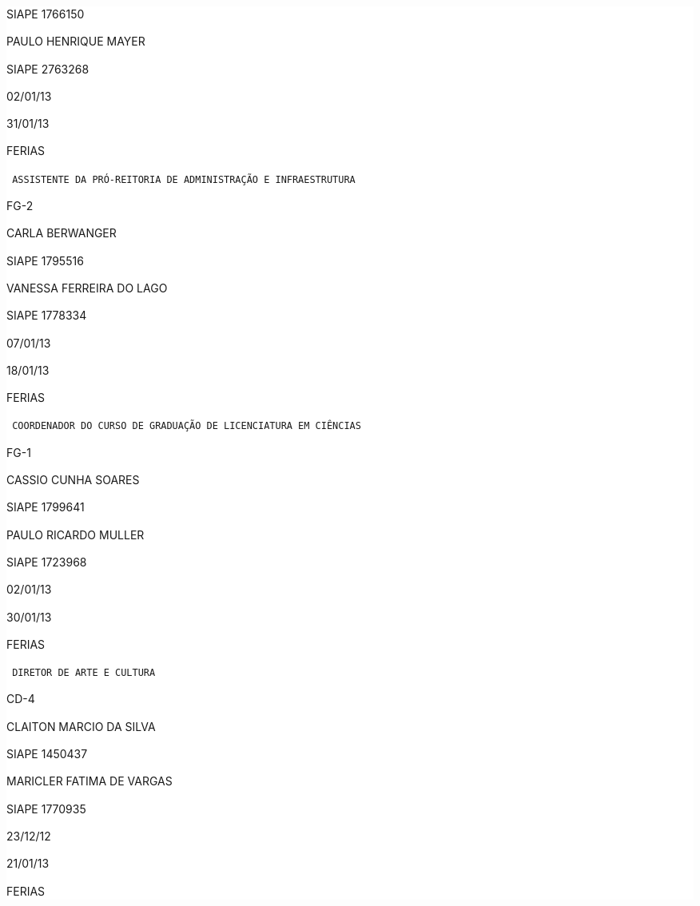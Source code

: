  SIAPE 1766150

   PAULO HENRIQUE MAYER

 SIAPE 2763268

   02/01/13

   31/01/13

   FERIAS

     ASSISTENTE DA PRÓ-REITORIA DE ADMINISTRAÇÃO E INFRAESTRUTURA

   FG-2

   CARLA BERWANGER

 SIAPE 1795516

   VANESSA FERREIRA DO LAGO

 SIAPE 1778334

   07/01/13

   18/01/13

   FERIAS

     COORDENADOR DO CURSO DE GRADUAÇÃO DE LICENCIATURA EM CIÊNCIAS

   FG-1

   CASSIO CUNHA SOARES

 SIAPE 1799641

   PAULO RICARDO MULLER

 SIAPE 1723968

   02/01/13

   30/01/13

   FERIAS

     DIRETOR DE ARTE E CULTURA

   CD-4

   CLAITON MARCIO DA SILVA

 SIAPE 1450437

   MARICLER FATIMA DE VARGAS

 SIAPE 1770935

   23/12/12

   21/01/13

   FERIAS
